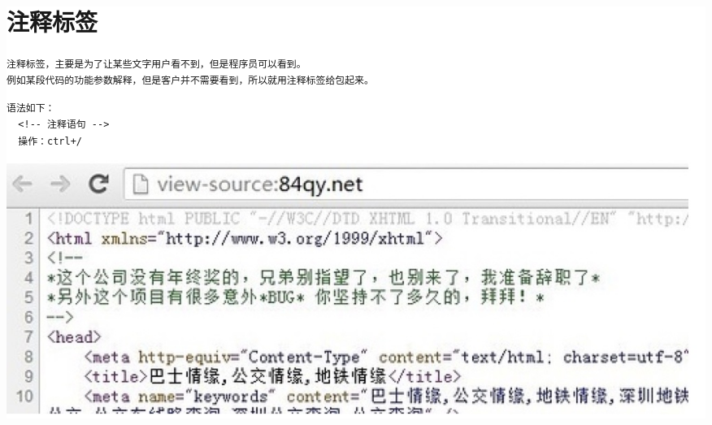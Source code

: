 

# 注释标签

```
注释标签，主要是为了让某些文字用户看不到，但是程序员可以看到。
例如某段代码的功能参数解释，但是客户并不需要看到，所以就用注释标签给包起来。
```

```
语法如下：
  <!-- 注释语句 -->
  操作：ctrl+/ 
```

![image-20190221193749001](assets/image-20190221193749001.png)